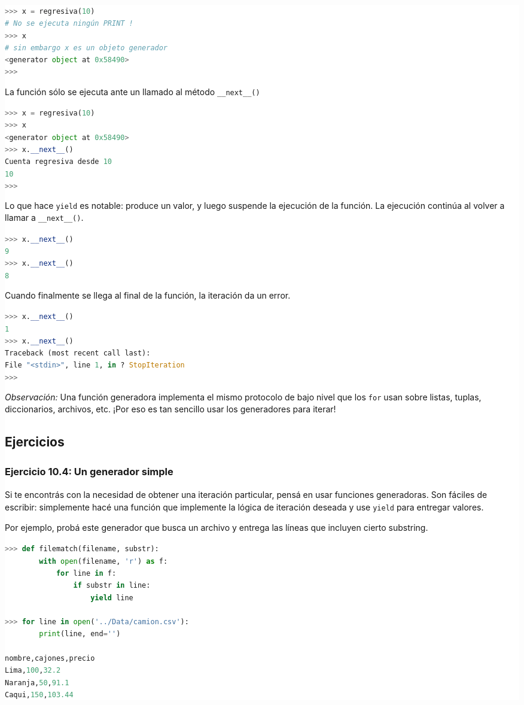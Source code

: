 ```python
>>> x = regresiva(10)
# No se ejecuta ningún PRINT !
>>> x
# sin embargo x es un objeto generador
<generator object at 0x58490>
>>>
```
La función sólo se ejecuta ante un llamado al método `__next__()`

```python
>>> x = regresiva(10)
>>> x
<generator object at 0x58490>
>>> x.__next__()
Cuenta regresiva desde 10
10
>>>
```

Lo que hace `yield` es notable: produce un valor, y luego suspende la ejecución de la función. La ejecución continúa al volver a llamar a `__next__()`.

```python
>>> x.__next__()
9
>>> x.__next__()
8
```
Cuando finalmente se llega al final de la función, la iteración da un error.

```python
>>> x.__next__()
1
>>> x.__next__()
Traceback (most recent call last):
File "<stdin>", line 1, in ? StopIteration
>>>
```

*Observación:* Una función generadora implementa el mismo protocolo de bajo nivel que los  `for` usan sobre listas, tuplas, diccionarios, archivos, etc. ¡Por eso es tan sencillo usar los generadores para iterar!

## Ejercicios

### Ejercicio 10.4: Un generador simple
Si te encontrás con la necesidad de obtener una iteración particular, pensá en usar funciones generadoras. Son fáciles de escribir: simplemente hacé una función que implemente la lógica de iteración deseada y use `yield` para entregar valores.

Por ejemplo, probá este generador que busca un archivo y entrega las líneas que incluyen cierto substring.

```python
>>> def filematch(filename, substr):
        with open(filename, 'r') as f:
            for line in f:
                if substr in line:
                    yield line

>>> for line in open('../Data/camion.csv'):
        print(line, end='')

nombre,cajones,precio
Lima,100,32.2
Naranja,50,91.1
Caqui,150,103.44
```